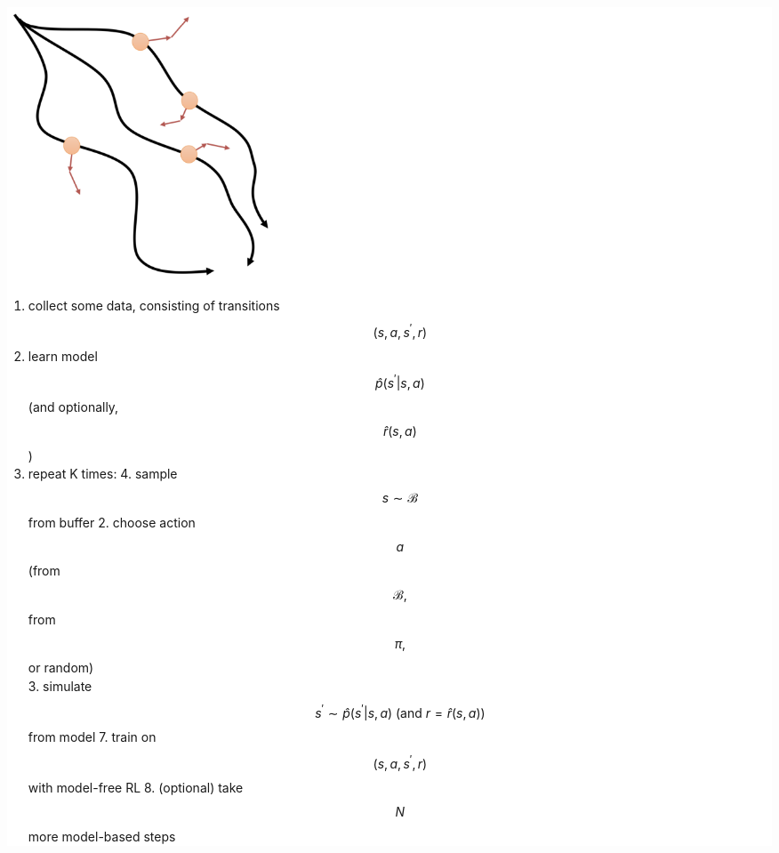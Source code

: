 <img src="/img/CS285.assets/image-20200326005903126.png" alt="image-20200326005903126" style="zoom:33%;" />

1. collect some data, consisting of transitions $$\left(s, a, s^{\prime}, r\right)$$
2. learn model $$\hat{p}\left(s^{\prime} \vert s, a\right)$$ (and optionally, $$\hat{r}(s, a)$$ )
3. repeat K times:
   4. sample $$s \sim \mathcal{B}$$ from buffer
   2. choose action $$a$$ (from $$\mathcal{B},$$ from $$\pi,$$ or random)   
   3. simulate $$\left.s^{\prime} \sim \hat{p}\left(s^{\prime} \vert s, a\right) \text { (and } r=\hat{r}(s, a)\right)$$ from model
   7. train on $$\left(s, a, s^{\prime}, r\right)$$ with model-free RL
   8. (optional) take $$N$$ more model-based steps
